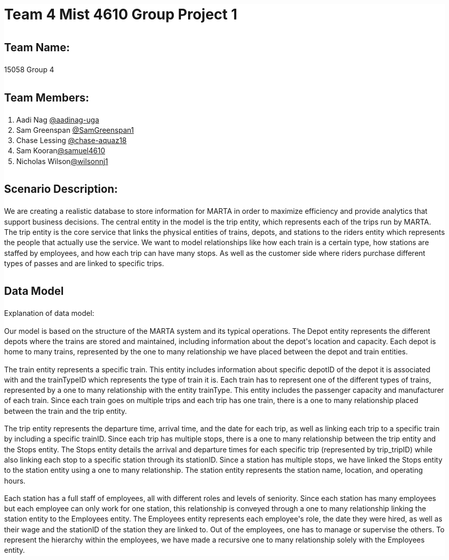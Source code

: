 # Team 4 Mist 4610 Group Project 1

## Team Name: 
15058 Group 4 

## Team Members:

1. Aadi Nag [@aadinag-uga](https://github.com/aadinag-uga)
2. Sam Greenspan [@SamGreenspan1](https://github.com/SamGreenspan1)
3. Chase Lessing [@chase-aquaz18](https://github.com/chase-aquaz18)
4. Sam Kooran[@samuel4610](https://github.com/samuel4610)
5. Nicholas Wilson[@wilsonnj1](https://github.com/wilsonnj1)

## Scenario Description:

We are creating a realistic database to store information for MARTA in order to maximize efficiency and provide analytics that support business decisions. The central entity in the model is the trip entity, which represents each of the trips run by MARTA. The trip entity is the core service that links the physical entities of trains, depots, and stations to the riders entity which represents the people that actually use the service. We want to model relationships like how each train is a certain type, how stations are staffed by employees, and how each trip can have many stops. As well as the customer side where riders purchase different types of passes and are linked to specific trips.


## Data Model

Explanation of data model: 

Our model is based on the structure of the MARTA system and its typical operations. The Depot entity represents the different depots where the trains are stored and maintained, including information about the depot's location and capacity. Each depot is home to many trains, represented by the one to many relationship we have placed between the depot and train entities.

The train entity represents a specific train. This entity includes information about specific depotID of the depot it is associated with and the trainTypeID which represents the type of train it is. Each train has to represent one of the different types of trains, represented by a one to many relationship with the entity trainType. This entity includes the passenger capacity and manufacturer of each train. Since each train goes on multiple trips and each trip has one train, there is a one to many relationship placed between the train and the trip entity. 

The trip entity represents the departure time, arrival time, and the date for each trip, as well as linking each trip to a specific train by including a specific trainID. Since each trip has multiple stops, there is a one to many relationship between the trip entity and the Stops entity. The Stops entity details the arrival and departure times for each specific trip (represented by trip_tripID) while also linking each stop to a specific station through its stationID. Since a station has multiple stops, we have linked the Stops entity to the station entity using a one to many relationship. The station entity represents the station name, location, and operating hours. 

Each station has a full staff of employees, all with different roles and levels of seniority. Since each station has many employees but each employee can only work for one station, this relationship is conveyed through a one to many relationship linking the station entity to the Employees entity. The Employees entity represents each employee's role, the date they were hired, as well as their wage and the stationID of the station they are linked to. Out of the employees, one has to manage or supervise the others. To represent the hierarchy within the employees, we have made a recursive one to many relationship solely with the Employees entity. 
